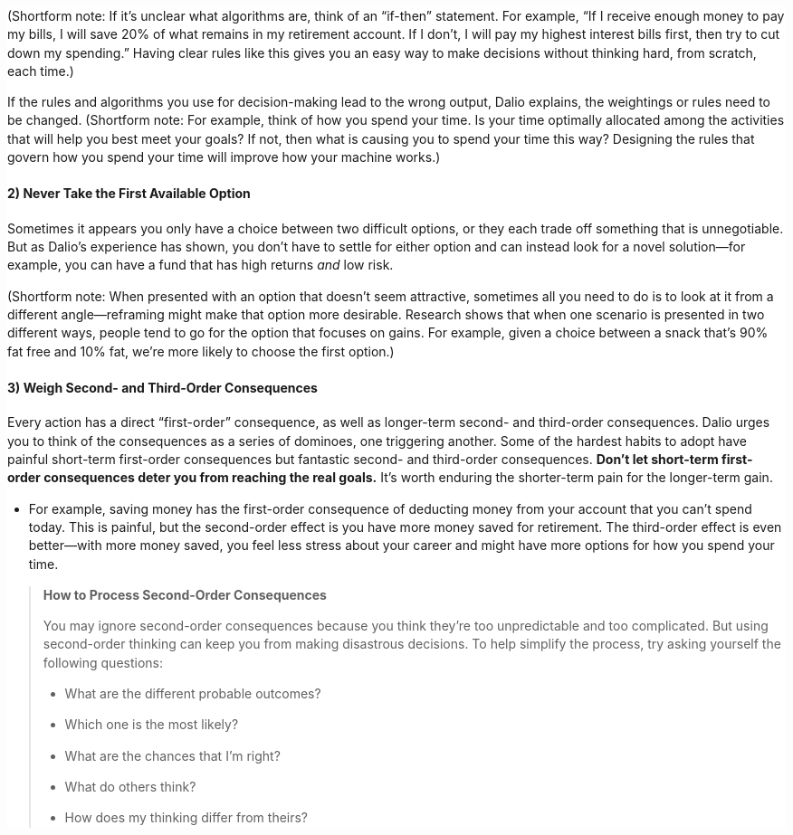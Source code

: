 

(Shortform note: If it’s unclear what algorithms are, think of an “if-then” statement. For example, “If I receive enough money to pay my bills, I will save 20% of what remains in my retirement account. If I don’t, I will pay my highest interest bills first, then try to cut down my spending.” Having clear rules like this gives you an easy way to make decisions without thinking hard, from scratch, each time.)

If the rules and algorithms you use for decision-making lead to the wrong output, Dalio explains, the weightings or rules need to be changed. (Shortform note: For example, think of how you spend your time. Is your time optimally allocated among the activities that will help you best meet your goals? If not, then what is causing you to spend your time this way? Designing the rules that govern how you spend your time will improve how your machine works.)

#### 2) Never Take the First Available Option

Sometimes it appears you only have a choice between two difficult options, or they each trade off something that is unnegotiable. But as Dalio’s experience has shown, you don’t have to settle for either option and can instead look for a novel solution—for example, you can have a fund that has high returns _and_ low risk.

(Shortform note: When presented with an option that doesn’t seem attractive, sometimes all you need to do is to look at it from a different angle—reframing might make that option more desirable. Research shows that when one scenario is presented in two different ways, people tend to go for the option that focuses on gains. For example, given a choice between a snack that’s 90% fat free and 10% fat, we’re more likely to choose the first option.)

#### 3) Weigh Second- and Third-Order Consequences

Every action has a direct “first-order” consequence, as well as longer-term second- and third-order consequences. Dalio urges you to think of the consequences as a series of dominoes, one triggering another. Some of the hardest habits to adopt have painful short-term first-order consequences but fantastic second- and third-order consequences. **Don’t let short-term first-order consequences deter you from reaching the real goals.** It’s worth enduring the shorter-term pain for the longer-term gain.

  * For example, saving money has the first-order consequence of deducting money from your account that you can’t spend today. This is painful, but the second-order effect is you have more money saved for retirement. The third-order effect is even better—with more money saved, you feel less stress about your career and might have more options for how you spend your time. 



> **How to Process Second-Order Consequences**
> 
> You may ignore second-order consequences because you think they’re too unpredictable and too complicated. But using second-order thinking can keep you from making disastrous decisions. To help simplify the process, try asking yourself the following questions:
> 
>   * What are the different probable outcomes?
> 
>   * Which one is the most likely?
> 
>   * What are the chances that I’m right?
> 
>   * What do others think?
> 
>   * How does my thinking differ from theirs?
> 
> 

